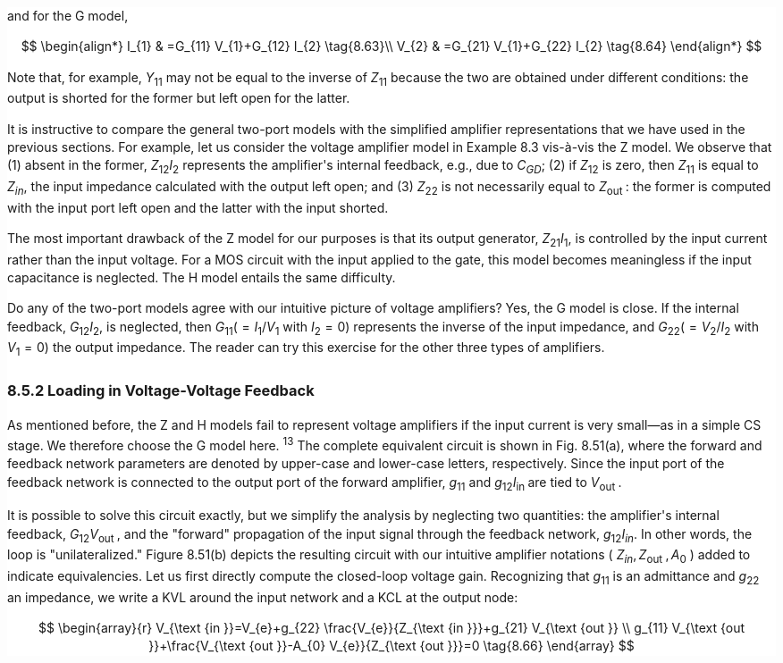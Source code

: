 and for the G model,

$$
\begin{align*}
I_{1} & =G_{11} V_{1}+G_{12} I_{2}  \tag{8.63}\\
V_{2} & =G_{21} V_{1}+G_{22} I_{2} \tag{8.64}
\end{align*}
$$

Note that, for example, $Y_{11}$ may not be equal to the inverse of $Z_{11}$ because the two are obtained under different conditions: the output is shorted for the former but left open for the latter.

It is instructive to compare the general two-port models with the simplified amplifier representations that we have used in the previous sections. For example, let us consider the voltage amplifier model in Example 8.3 vis-à-vis the Z model. We observe that (1) absent in the former, $Z_{12} I_{2}$ represents the amplifier's internal feedback, e.g., due to $C_{G D}$; (2) if $Z_{12}$ is zero, then $Z_{11}$ is equal to $Z_{i n}$, the input impedance calculated with the output left open; and (3) $Z_{22}$ is not necessarily equal to $Z_{\text {out }}$ : the former is computed with the input port left open and the latter with the input shorted.

The most important drawback of the Z model for our purposes is that its output generator, $Z_{21} I_{1}$, is controlled by the input current rather than the input voltage. For a MOS circuit with the input applied to the gate, this model becomes meaningless if the input capacitance is neglected. The H model entails the same difficulty.

Do any of the two-port models agree with our intuitive picture of voltage amplifiers? Yes, the G model is close. If the internal feedback, $G_{12} I_{2}$, is neglected, then $G_{11}\left(=I_{1} / V_{1}\right.$ with $\left.I_{2}=0\right)$ represents the inverse of the input impedance, and $G_{22}\left(=V_{2} / I_{2}\right.$ with $\left.V_{1}=0\right)$ the output impedance. The reader can try this exercise for the other three types of amplifiers.

### 8.5.2 Loading in Voltage-Voltage Feedback

As mentioned before, the Z and H models fail to represent voltage amplifiers if the input current is very small—as in a simple CS stage. We therefore choose the G model here. ${ }^{13}$ The complete equivalent circuit is shown in Fig. 8.51(a), where the forward and feedback network parameters are denoted by upper-case and lower-case letters, respectively. Since the input port of the feedback network is connected to the output port of the forward amplifier, $g_{11}$ and $g_{12} I_{\text {in }}$ are tied to $V_{\text {out }}$.

It is possible to solve this circuit exactly, but we simplify the analysis by neglecting two quantities: the amplifier's internal feedback, $G_{12} V_{\text {out }}$, and the "forward" propagation of the input signal through the feedback network, $g_{12} I_{i n}$. In other words, the loop is "unilateralized." Figure 8.51(b) depicts the resulting circuit with our intuitive amplifier notations ( $Z_{i n}, Z_{\text {out }}, A_{0}$ ) added to indicate equivalencies. Let us first directly compute the closed-loop voltage gain. Recognizing that $g_{11}$ is an admittance and $g_{22}$ an impedance, we write a KVL around the input network and a KCL at the output node:

$$
\begin{array}{r}
V_{\text {in }}=V_{e}+g_{22} \frac{V_{e}}{Z_{\text {in }}}+g_{21} V_{\text {out }} \\
g_{11} V_{\text {out }}+\frac{V_{\text {out }}-A_{0} V_{e}}{Z_{\text {out }}}=0 \tag{8.66}
\end{array}
$$
